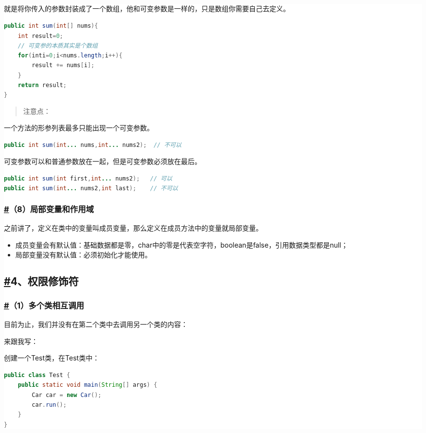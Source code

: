 就是将你传入的参数封装成了一个数组，他和可变参数是一样的，只是数组你需要自己去定义。

```java
public int sum(int[] nums){
    int result=0;
    // 可变参的本质其实是个数组
    for(inti=0;i<nums.length;i++){
        result += nums[i];
    }
    return result;
}
```

> 注意点：

一个方法的形参列表最多只能出现一个可变参数。

```java
public int sum(int... nums,int... nums2);  // 不可以
```

可变参数可以和普通参数放在一起，但是可变参数必须放在最后。

```java
public int sum(int first,int... nums2);   // 可以
public int sum(int... nums2,int last);    // 不可以
```

### [#](https://www.ydlclass.com/doc21xnv/java/first/javase/5、面向对象/#_8-局部变量和作用域)（8）局部变量和作用域

之前讲了，定义在类中的变量叫成员变量，那么定义在成员方法中的变量就局部变量。

- 成员变量会有默认值：基础数据都是零，char中的零是代表空字符，boolean是false，引用数据类型都是null；
- 局部变量没有默认值：必须初始化才能使用。

## [#](https://www.ydlclass.com/doc21xnv/java/first/javase/5、面向对象/#_4、权限修饰符)4、权限修饰符

### [#](https://www.ydlclass.com/doc21xnv/java/first/javase/5、面向对象/#_1-多个类相互调用)（1）多个类相互调用

目前为止，我们并没有在第二个类中去调用另一个类的内容：

来跟我写：

创建一个Test类，在Test类中：

```java
public class Test {
    public static void main(String[] args) {
        Car car = new Car();
        car.run();
    }
}
```
